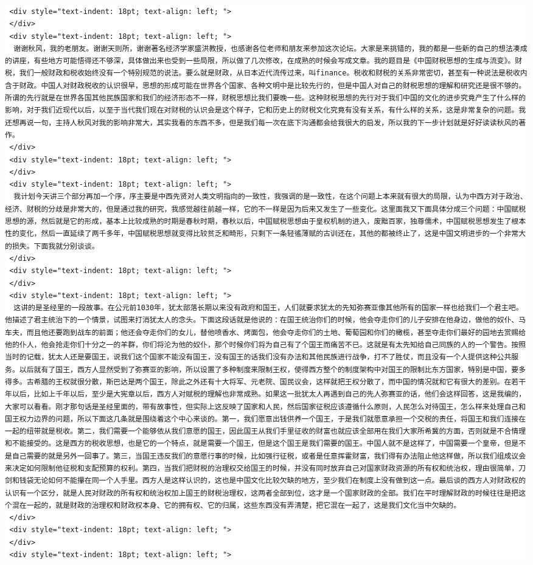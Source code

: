      <div style="text-indent: 18pt; text-align: left; ">
     </div>
     <div style="text-indent: 18pt; text-align: left; ">
      谢谢秋风，我的老朋友。谢谢天则所，谢谢著名经济学家盛洪教授，也感谢各位老师和朋友来参加这次论坛。大家是来挑错的，我的都是一些新的自己的想法凑成的讲座，有些地方可能悟得还不够深，具体做出来也受到一些局限，所以做了几次修改，在成熟的时候会写成文章。我的题目是《中国财税思想的生成与流变》。财税，我们一般财政和税收始终没有一个特别规范的说法。要么就是财政，从日本近代流传过来，叫finance。税收和财税的关系非常密切，甚至有一种说法是税收内含于财政。中国人对财政税收的认识很早，思想的形成可能在世界各个国家、各种文明中是比较先行的，但是中国人对自己的财税思想的理解和研究还是很不够的。所谓的先行就是在世界各国其他民族国家和我们的经济形态不一样，财税思想比我们要晚一些。这种财税思想的先行对于我们中国的文化的进步究竟产生了什么样的影响，对于我们近现代以后，以至于当代我们现在对财税的认识会是这个样子，它和历史上的财税文化究竟有没有关系，有什么样的关系，这是非常复杂的问题。我还想再说一句，主持人秋风对我的影响非常大，其实我看的东西不多，但是我们每一次在底下沟通都会给我很大的启发，所以我的下一步计划就是好好读读秋风的著作。
     </div>
     <div style="text-indent: 18pt; text-align: left; ">
     </div>
     <div style="text-indent: 18pt; text-align: left; ">
      我计划今天讲三个部分再加一个序，序主要是中西先贤对人类文明指向的一致性，我强调的是一致性，在这个问题上本来就有很大的局限，认为中西方对于政治、经济、财税的分歧是非常大的，但是通过我的研究，我感觉越往前越一样，它的不一样是因为后来又发生了一些变化。这里面我又下面具体分成三个问题：中国赋税思想的源，然后就是它的形成，基本上比较成熟的时期是春秋时期，春秋以后，中国赋税思想由于皇权机制的进入，废黜百家，独尊儒术，中国赋税思想发生了根本性的变化，然后一直延续了两千多年，中国赋税思想就变得比较贫乏和畸形，只剩下一条轻徭薄赋的古训还在，其他的都被终止了，这是中国文明进步的一个非常大的损失。下面我就分别谈谈。
     </div>
     <div style="text-indent: 18pt; text-align: left; ">
     </div>
     <div style="text-indent: 18pt; text-align: left; ">
      这讲的是圣经里的一段故事。在公元前1030年，犹太部落长期以来没有政府和国王，人们就要求犹太的先知弥赛亚像其他所有的国家一样也给我们一个君主吧。他描述了君主统治下的一个情景，试图来打消犹太人的念头。下面这段话就是他说的：在国王统治你们的时候，他会夺走你们的儿子安排在他身边，做他的奴仆、马车夫，而且他还要跑到战车的前面；他还会夺走你们的女儿，替他喷香水、烤面包，他会夺走你们的土地、葡萄园和你们的橄榄，甚至夺走你们最好的园地去赏赐给他的仆人，他会抢走你们十分之一的羊群，你们将沦为他的奴仆，那个时候你们将为自己有了个国王而痛苦不已。这就是有太先知给自己同族的人的一个警告。按照当时的记载，犹太人还是要国王，说我们这个国家不能没有国王，没有国王的话我们没有办法和其他民族进行战争，打不了胜仗，而且没有一个人提供这种公共服务。以后就有了国王，西方人显然受到了弥赛亚的影响，所以设置了多种制度来限制王权，使得西方整个的制度架构中对国王的限制比东方国家，特别是中国，要多得多。古希腊的王权就很分散，斯巴达是两个国王，除此之外还有十大将军、元老院、国民议会，这样就把王权分散了，而中国的情况就和它有很大的差别。在若干年以后，比如上千年以后，至少是大宪章以后，西方人对赋税的理解也非常成熟。如果这一批犹太人再遇到自己的先人弥赛亚的话，他们会这样回答，这是我编的，大家可以看看。刚才那句话是圣经里面的，带有故事性，但实际上这反映了国家和人民，然后国家征税应该遵循什么原则，人民怎么对待国王，怎么样来处理自己和国王权力边界的问题，所以下面这几条就是围绕着这个中心来谈的。第一，我们愿意出钱供养一个国王，于是我们就愿意承担一个交税的责任，将国王和我们连接在一起的纽带就是税收。第二，我们需要一个能够依从我们意愿的国王，因此国王从我们手里征收的财富也就应该全部用在我们大家所希冀的方面，否则就是不合情理和不能接受的。这是西方的税收思想，也是它的一个特点，就是需要一个国王，但是这个国王是我们需要的国王。中国人就不是这样了，中国需要一个皇帝，但是不是自己需要的就是另外一回事了。第三，当国王违反我们的意愿行事的时候，比如强行征税，或者是任意挥霍财富，我们得有办法阻止他这样做，所以我们组成议会来决定如何限制他征税和支配预算的权利。第四，当我们把财税的治理权交给国王的时候，并没有同时放弃自己对国家财政资源的所有权和统治权，理由很简单，刀剑和钱袋无论如何不能攥在同一个人手里。西方人是这样认识的，这也是中国文化比较欠缺的地方，至少我们在制度上没有做到这一点。最后谈的西方人对财政权的认识有一个区分，就是人民对财政的所有权和统治权加上国王的财税治理权，这两者全部到位，这才是一个国家财政的全部。我们在平时理解财政的时候往往是把这个混在一起的，就是财政的治理权和财政权本身、它的拥有权、它的归属，这些东西没有弄清楚，把它混在一起了，这是我们文化当中欠缺的。
     </div>
     <div style="text-indent: 18pt; text-align: left; ">
     </div>
     <div style="text-indent: 18pt; text-align: left; ">